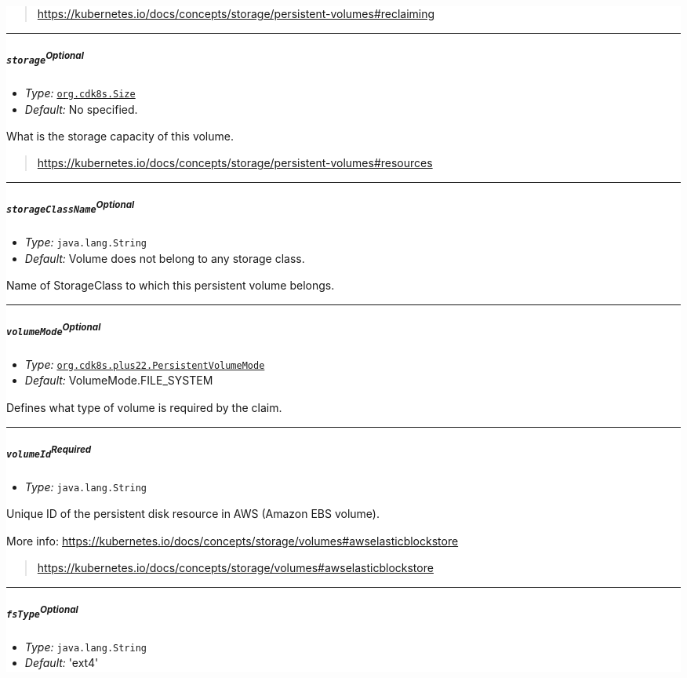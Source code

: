 > https://kubernetes.io/docs/concepts/storage/persistent-volumes#reclaiming

---

##### `storage`<sup>Optional</sup> <a name="org.cdk8s.plus22.AwsElasticBlockStorePersistentVolumeProps.parameter.storage"></a>

- *Type:* [`org.cdk8s.Size`](#org.cdk8s.Size)
- *Default:* No specified.

What is the storage capacity of this volume.

> https://kubernetes.io/docs/concepts/storage/persistent-volumes#resources

---

##### `storageClassName`<sup>Optional</sup> <a name="org.cdk8s.plus22.AwsElasticBlockStorePersistentVolumeProps.parameter.storageClassName"></a>

- *Type:* `java.lang.String`
- *Default:* Volume does not belong to any storage class.

Name of StorageClass to which this persistent volume belongs.

---

##### `volumeMode`<sup>Optional</sup> <a name="org.cdk8s.plus22.AwsElasticBlockStorePersistentVolumeProps.parameter.volumeMode"></a>

- *Type:* [`org.cdk8s.plus22.PersistentVolumeMode`](#org.cdk8s.plus22.PersistentVolumeMode)
- *Default:* VolumeMode.FILE_SYSTEM

Defines what type of volume is required by the claim.

---

##### `volumeId`<sup>Required</sup> <a name="org.cdk8s.plus22.AwsElasticBlockStorePersistentVolumeProps.parameter.volumeId"></a>

- *Type:* `java.lang.String`

Unique ID of the persistent disk resource in AWS (Amazon EBS volume).

More info: https://kubernetes.io/docs/concepts/storage/volumes#awselasticblockstore

> https://kubernetes.io/docs/concepts/storage/volumes#awselasticblockstore

---

##### `fsType`<sup>Optional</sup> <a name="org.cdk8s.plus22.AwsElasticBlockStorePersistentVolumeProps.parameter.fsType"></a>

- *Type:* `java.lang.String`
- *Default:* 'ext4'
